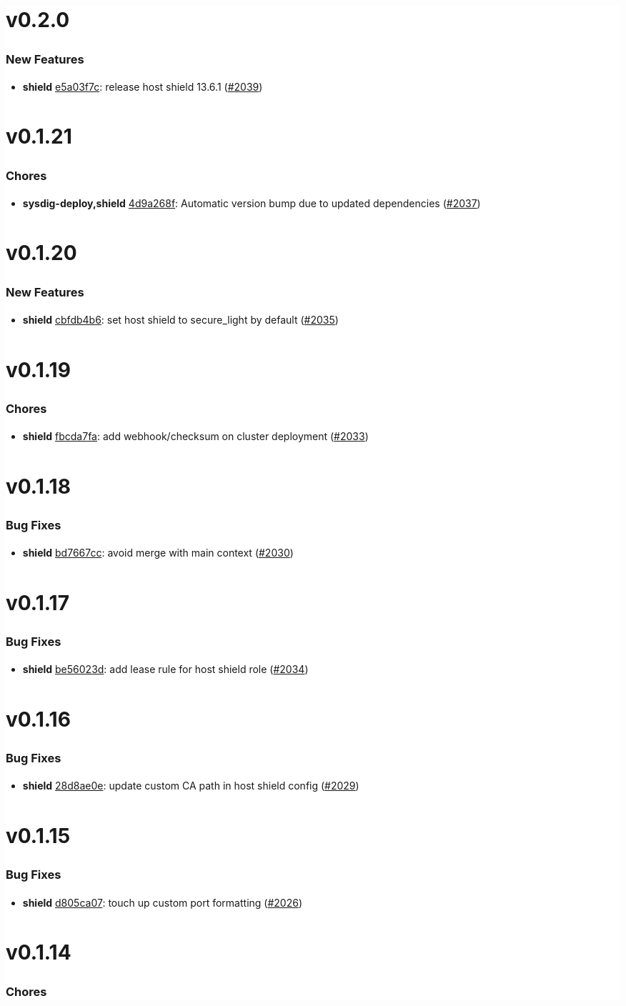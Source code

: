 # v0.2.0
### New Features
* **shield** [e5a03f7c](https://github.com/sysdiglabs/charts/commit/e5a03f7c3394b9df4fd9c6e6802cf7597365052b): release host shield 13.6.1 ([#2039](https://github.com/sysdiglabs/charts/issues/2039))
# v0.1.21
### Chores
* **sysdig-deploy,shield** [4d9a268f](https://github.com/sysdiglabs/charts/commit/4d9a268fb941a3bf737131238c6207ef4ec0fc6b): Automatic version bump due to updated dependencies ([#2037](https://github.com/sysdiglabs/charts/issues/2037))
# v0.1.20
### New Features
* **shield** [cbfdb4b6](https://github.com/sysdiglabs/charts/commit/cbfdb4b6e5410afa5f4834c0cd8413497af33fb8): set host shield to secure_light by default ([#2035](https://github.com/sysdiglabs/charts/issues/2035))
# v0.1.19
### Chores
* **shield** [fbcda7fa](https://github.com/sysdiglabs/charts/commit/fbcda7faebc03e0ee8796a96677dcdc5af2c26a6): add webhook/checksum on cluster deployment ([#2033](https://github.com/sysdiglabs/charts/issues/2033))
# v0.1.18
### Bug Fixes
* **shield** [bd7667cc](https://github.com/sysdiglabs/charts/commit/bd7667cc6f8035cfb31d79a303a8bd45d65b5564): avoid merge with main context ([#2030](https://github.com/sysdiglabs/charts/issues/2030))
# v0.1.17
### Bug Fixes
* **shield** [be56023d](https://github.com/sysdiglabs/charts/commit/be56023d573681925e68e4b49a99f2a6993437f0): add lease rule for host shield role ([#2034](https://github.com/sysdiglabs/charts/issues/2034))
# v0.1.16
### Bug Fixes
* **shield** [28d8ae0e](https://github.com/sysdiglabs/charts/commit/28d8ae0ebb8d2c8ca718b386fe69ecda5d90a603): update custom CA path in host shield config ([#2029](https://github.com/sysdiglabs/charts/issues/2029))
# v0.1.15
### Bug Fixes
* **shield** [d805ca07](https://github.com/sysdiglabs/charts/commit/d805ca07f7065da88ecb783f6deb8752d0f27c28): touch up custom port formatting ([#2026](https://github.com/sysdiglabs/charts/issues/2026))
# v0.1.14
### Chores